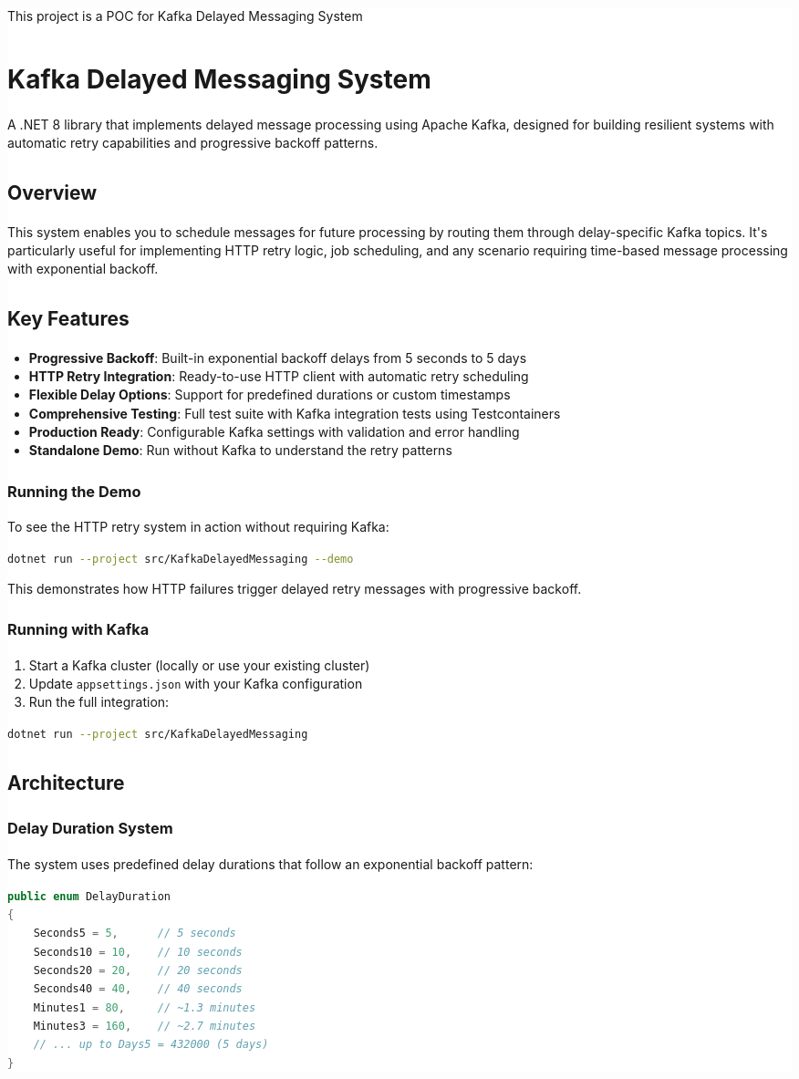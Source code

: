 This project is a POC for Kafka Delayed Messaging System

# Kafka Delayed Messaging System

A .NET 8 library that implements delayed message processing using Apache Kafka, designed for building resilient systems with automatic retry capabilities and progressive backoff patterns.

## Overview

This system enables you to schedule messages for future processing by routing them through delay-specific Kafka topics. It's particularly useful for implementing HTTP retry logic, job scheduling, and any scenario requiring time-based message processing with exponential backoff.

## Key Features

- **Progressive Backoff**: Built-in exponential backoff delays from 5 seconds to 5 days
- **HTTP Retry Integration**: Ready-to-use HTTP client with automatic retry scheduling
- **Flexible Delay Options**: Support for predefined durations or custom timestamps
- **Comprehensive Testing**: Full test suite with Kafka integration tests using Testcontainers
- **Production Ready**: Configurable Kafka settings with validation and error handling
- **Standalone Demo**: Run without Kafka to understand the retry patterns

### Running the Demo

To see the HTTP retry system in action without requiring Kafka:

```bash
dotnet run --project src/KafkaDelayedMessaging --demo
```

This demonstrates how HTTP failures trigger delayed retry messages with progressive backoff.

### Running with Kafka

1. Start a Kafka cluster (locally or use your existing cluster)
2. Update `appsettings.json` with your Kafka configuration
3. Run the full integration:

```bash
dotnet run --project src/KafkaDelayedMessaging
```

## Architecture

### Delay Duration System

The system uses predefined delay durations that follow an exponential backoff pattern:

```csharp
public enum DelayDuration
{
    Seconds5 = 5,      // 5 seconds
    Seconds10 = 10,    // 10 seconds  
    Seconds20 = 20,    // 20 seconds
    Seconds40 = 40,    // 40 seconds
    Minutes1 = 80,     // ~1.3 minutes
    Minutes3 = 160,    // ~2.7 minutes
    // ... up to Days5 = 432000 (5 days)
}
```
